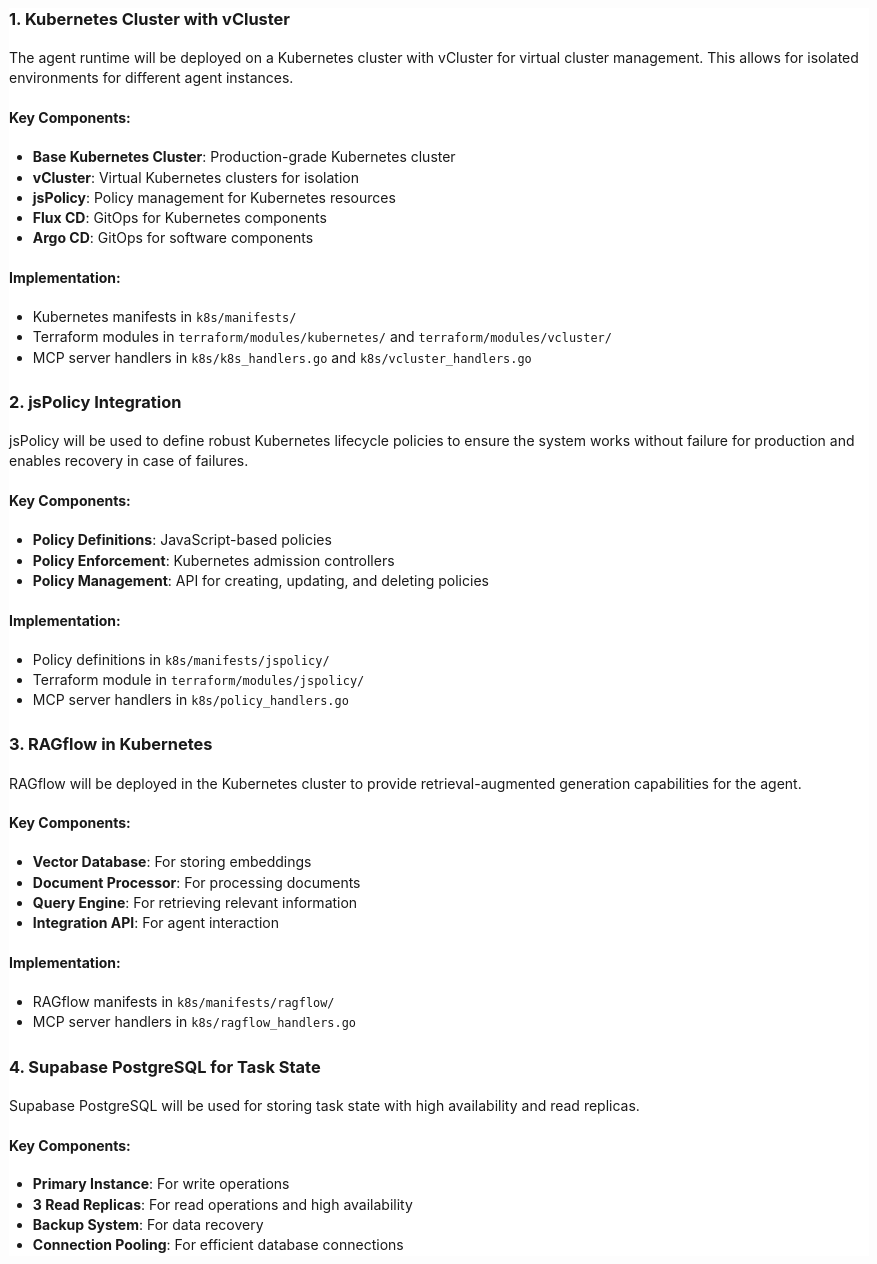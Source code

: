 ### 1. Kubernetes Cluster with vCluster

The agent runtime will be deployed on a Kubernetes cluster with vCluster for virtual cluster management. This allows for isolated environments for different agent instances.

#### Key Components:
- **Base Kubernetes Cluster**: Production-grade Kubernetes cluster
- **vCluster**: Virtual Kubernetes clusters for isolation
- **jsPolicy**: Policy management for Kubernetes resources
- **Flux CD**: GitOps for Kubernetes components
- **Argo CD**: GitOps for software components

#### Implementation:
- Kubernetes manifests in `k8s/manifests/`
- Terraform modules in `terraform/modules/kubernetes/` and `terraform/modules/vcluster/`
- MCP server handlers in `k8s/k8s_handlers.go` and `k8s/vcluster_handlers.go`

### 2. jsPolicy Integration

jsPolicy will be used to define robust Kubernetes lifecycle policies to ensure the system works without failure for production and enables recovery in case of failures.

#### Key Components:
- **Policy Definitions**: JavaScript-based policies
- **Policy Enforcement**: Kubernetes admission controllers
- **Policy Management**: API for creating, updating, and deleting policies

#### Implementation:
- Policy definitions in `k8s/manifests/jspolicy/`
- Terraform module in `terraform/modules/jspolicy/`
- MCP server handlers in `k8s/policy_handlers.go`

### 3. RAGflow in Kubernetes

RAGflow will be deployed in the Kubernetes cluster to provide retrieval-augmented generation capabilities for the agent.

#### Key Components:
- **Vector Database**: For storing embeddings
- **Document Processor**: For processing documents
- **Query Engine**: For retrieving relevant information
- **Integration API**: For agent interaction

#### Implementation:
- RAGflow manifests in `k8s/manifests/ragflow/`
- MCP server handlers in `k8s/ragflow_handlers.go`

### 4. Supabase PostgreSQL for Task State

Supabase PostgreSQL will be used for storing task state with high availability and read replicas.

#### Key Components:
- **Primary Instance**: For write operations
- **3 Read Replicas**: For read operations and high availability
- **Backup System**: For data recovery
- **Connection Pooling**: For efficient database connections
